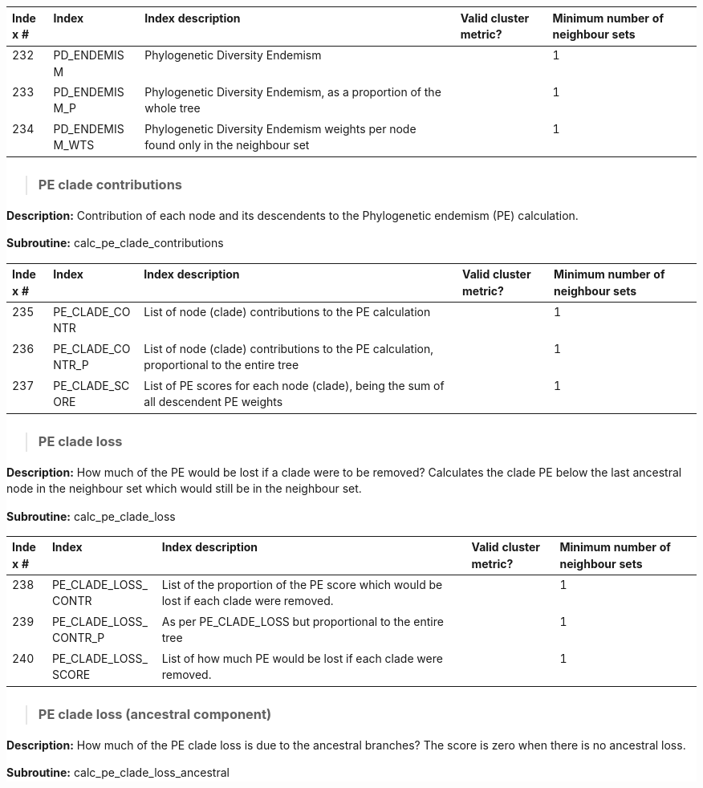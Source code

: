
| **Index #** | **Index** | **Index description** | **Valid cluster metric?** | **Minimum number of neighbour sets** |
|:------------|:----------|:----------------------|:--------------------------|:-------------------------------------|
| 232 | PD\_ENDEMISM | Phylogenetic Diversity Endemism |   | 1 |
| 233 | PD\_ENDEMISM\_P | Phylogenetic Diversity Endemism, as a proportion of the whole tree |   | 1 |
| 234 | PD\_ENDEMISM\_WTS | Phylogenetic Diversity Endemism weights per node found only in the neighbour set |   | 1 |







> ### PE clade contributions ###

**Description:**   Contribution of each node and its descendents to the Phylogenetic endemism (PE) calculation.

**Subroutine:**   calc\_pe\_clade\_contributions

| **Index #** | **Index** | **Index description** | **Valid cluster metric?** | **Minimum number of neighbour sets** |
|:------------|:----------|:----------------------|:--------------------------|:-------------------------------------|
| 235 | PE\_CLADE\_CONTR | List of node (clade) contributions to the PE calculation |   | 1 |
| 236 | PE\_CLADE\_CONTR\_P | List of node (clade) contributions to the PE calculation, proportional to the entire tree |   | 1 |
| 237 | PE\_CLADE\_SCORE | List of PE scores for each node (clade), being the sum of all descendent PE weights |   | 1 |







> ### PE clade loss ###

**Description:**   How much of the PE would be lost if a clade were to be removed? Calculates the clade PE below the last ancestral node in the neighbour set which would still be in the neighbour set.

**Subroutine:**   calc\_pe\_clade\_loss

| **Index #** | **Index** | **Index description** | **Valid cluster metric?** | **Minimum number of neighbour sets** |
|:------------|:----------|:----------------------|:--------------------------|:-------------------------------------|
| 238 | PE\_CLADE\_LOSS\_CONTR | List of the proportion of the PE score which would be lost if each clade were removed. |   | 1 |
| 239 | PE\_CLADE\_LOSS\_CONTR\_P | As per PE\_CLADE\_LOSS but proportional to the entire tree |   | 1 |
| 240 | PE\_CLADE\_LOSS\_SCORE | List of how much PE would be lost if each clade were removed. |   | 1 |







> ### PE clade loss (ancestral component) ###

**Description:**   How much of the PE clade loss is due to the ancestral branches? The score is zero when there is no ancestral loss.

**Subroutine:**   calc\_pe\_clade\_loss\_ancestral
